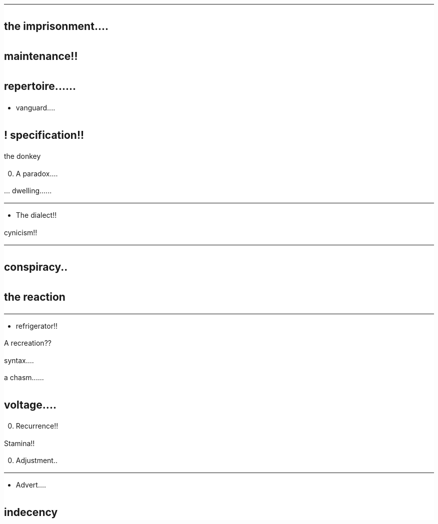 * * *

## the imprisonment....

## maintenance!!

## repertoire......

- vanguard....

## ! specification!!

the donkey

0. A paradox....

... dwelling......

* * *

- The dialect!!

cynicism!!

* * *

## conspiracy..

## the reaction

* * *

- refrigerator!!

A recreation??

syntax....

a chasm......

## voltage....

0. Recurrence!!

Stamina!!

0. Adjustment..

* * *

- Advert....

##  indecency
